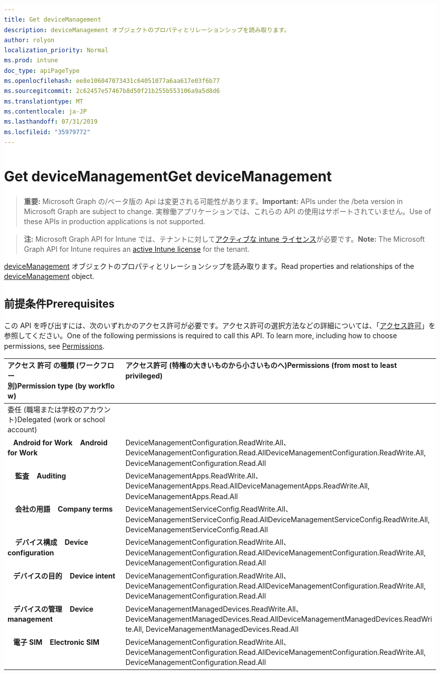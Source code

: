 ```yaml
---
title: Get deviceManagement
description: deviceManagement オブジェクトのプロパティとリレーションシップを読み取ります。
author: rolyon
localization_priority: Normal
ms.prod: intune
doc_type: apiPageType
ms.openlocfilehash: ee8e106047073431c64051077a6aa617e03f6b77
ms.sourcegitcommit: 2c62457e57467b8d50f21b255b553106a9a5d8d6
ms.translationtype: MT
ms.contentlocale: ja-JP
ms.lasthandoff: 07/31/2019
ms.locfileid: "35979772"
---
```

# <a name="get-devicemanagement"></a><span data-ttu-id="3baa4-103">Get deviceManagement</span><span class="sxs-lookup"><span data-stu-id="3baa4-103">Get deviceManagement</span></span>

> <span data-ttu-id="3baa4-104">**重要:** Microsoft Graph の/ベータ版の Api は変更される可能性があります。</span><span class="sxs-lookup"><span data-stu-id="3baa4-104">**Important:** APIs under the /beta version in Microsoft Graph are subject to change.</span></span> <span data-ttu-id="3baa4-105">実稼働アプリケーションでは、これらの API の使用はサポートされていません。</span><span class="sxs-lookup"><span data-stu-id="3baa4-105">Use of these APIs in production applications is not supported.</span></span>

> <span data-ttu-id="3baa4-106">**注:** Microsoft Graph API for Intune では、テナントに対して[アクティブな intune ライセンス](https://go.microsoft.com/fwlink/?linkid=839381)が必要です。</span><span class="sxs-lookup"><span data-stu-id="3baa4-106">**Note:** The Microsoft Graph API for Intune requires an [active Intune license](https://go.microsoft.com/fwlink/?linkid=839381) for the tenant.</span></span>

<span data-ttu-id="3baa4-107">[deviceManagement](../resources/intune-shared-devicemanagement.md) オブジェクトのプロパティとリレーションシップを読み取ります。</span><span class="sxs-lookup"><span data-stu-id="3baa4-107">Read properties and relationships of the [deviceManagement](../resources/intune-shared-devicemanagement.md) object.</span></span>

## <a name="prerequisites"></a><span data-ttu-id="3baa4-108">前提条件</span><span class="sxs-lookup"><span data-stu-id="3baa4-108">Prerequisites</span></span>

<span data-ttu-id="3baa4-p102">この API を呼び出すには、次のいずれかのアクセス許可が必要です。アクセス許可の選択方法などの詳細については、「[アクセス許可](/graph/permissions-reference)」を参照してください。</span><span class="sxs-lookup"><span data-stu-id="3baa4-p102">One of the following permissions is required to call this API. To learn more, including how to choose permissions, see [Permissions](/graph/permissions-reference).</span></span>

| <span data-ttu-id="3baa4-111">アクセス&nbsp;許可&nbsp;の種類&nbsp;(ワークフロー別)</span><span class="sxs-lookup"><span data-stu-id="3baa4-111">Permission&nbsp;type&nbsp;(by&nbsp;workflow)</span></span> | <span data-ttu-id="3baa4-112">アクセス許可 (特権の大きいものから小さいものへ)</span><span class="sxs-lookup"><span data-stu-id="3baa4-112">Permissions (from most to least privileged)</span></span> |
|:---|:---|
| <span data-ttu-id="3baa4-113">委任 (職場または学校のアカウント)</span><span class="sxs-lookup"><span data-stu-id="3baa4-113">Delegated (work or school account)</span></span> | |
| <span data-ttu-id="3baa4-114">&nbsp;&nbsp; **Android for Work**</span><span class="sxs-lookup"><span data-stu-id="3baa4-114">&nbsp; &nbsp; **Android for Work**</span></span> | <span data-ttu-id="3baa4-115">DeviceManagementConfiguration.ReadWrite.All、DeviceManagementConfiguration.Read.All</span><span class="sxs-lookup"><span data-stu-id="3baa4-115">DeviceManagementConfiguration.ReadWrite.All, DeviceManagementConfiguration.Read.All</span></span> |
| <span data-ttu-id="3baa4-116">&nbsp; &nbsp; **監査**</span><span class="sxs-lookup"><span data-stu-id="3baa4-116">&nbsp; &nbsp; **Auditing**</span></span> | <span data-ttu-id="3baa4-117">DeviceManagementApps.ReadWrite.All、DeviceManagementApps.Read.All</span><span class="sxs-lookup"><span data-stu-id="3baa4-117">DeviceManagementApps.ReadWrite.All, DeviceManagementApps.Read.All</span></span> |
| <span data-ttu-id="3baa4-118">&nbsp; &nbsp; **会社の用語**</span><span class="sxs-lookup"><span data-stu-id="3baa4-118">&nbsp; &nbsp; **Company terms**</span></span> | <span data-ttu-id="3baa4-119">DeviceManagementServiceConfig.ReadWrite.All、DeviceManagementServiceConfig.Read.All</span><span class="sxs-lookup"><span data-stu-id="3baa4-119">DeviceManagementServiceConfig.ReadWrite.All, DeviceManagementServiceConfig.Read.All</span></span> |
| <span data-ttu-id="3baa4-120">&nbsp; &nbsp; **デバイス構成**</span><span class="sxs-lookup"><span data-stu-id="3baa4-120">&nbsp; &nbsp; **Device configuration**</span></span> | <span data-ttu-id="3baa4-121">DeviceManagementConfiguration.ReadWrite.All、DeviceManagementConfiguration.Read.All</span><span class="sxs-lookup"><span data-stu-id="3baa4-121">DeviceManagementConfiguration.ReadWrite.All, DeviceManagementConfiguration.Read.All</span></span> |
| <span data-ttu-id="3baa4-122">&nbsp;&nbsp; **デバイスの目的**</span><span class="sxs-lookup"><span data-stu-id="3baa4-122">&nbsp; &nbsp; **Device intent**</span></span> | <span data-ttu-id="3baa4-123">DeviceManagementConfiguration.ReadWrite.All、DeviceManagementConfiguration.Read.All</span><span class="sxs-lookup"><span data-stu-id="3baa4-123">DeviceManagementConfiguration.ReadWrite.All, DeviceManagementConfiguration.Read.All</span></span>|
| <span data-ttu-id="3baa4-124">&nbsp;&nbsp; **デバイスの管理**</span><span class="sxs-lookup"><span data-stu-id="3baa4-124">&nbsp; &nbsp; **Device management**</span></span> | <span data-ttu-id="3baa4-125">DeviceManagementManagedDevices.ReadWrite.All、DeviceManagementManagedDevices.Read.All</span><span class="sxs-lookup"><span data-stu-id="3baa4-125">DeviceManagementManagedDevices.ReadWrite.All, DeviceManagementManagedDevices.Read.All</span></span> |
| <span data-ttu-id="3baa4-126">&nbsp;&nbsp; **電子 SIM**</span><span class="sxs-lookup"><span data-stu-id="3baa4-126">&nbsp; &nbsp; **Electronic SIM**</span></span> | <span data-ttu-id="3baa4-127">DeviceManagementConfiguration.ReadWrite.All、DeviceManagementConfiguration.Read.All</span><span class="sxs-lookup"><span data-stu-id="3baa4-127">DeviceManagementConfiguration.ReadWrite.All, DeviceManagementConfiguration.Read.All</span></span> |
